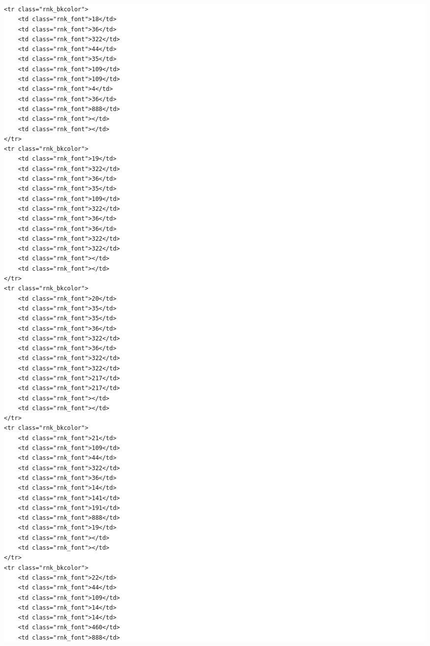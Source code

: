     <tr class="rnk_bkcolor">
        <td class="rnk_font">18</td>
        <td class="rnk_font">36</td>
        <td class="rnk_font">322</td>
        <td class="rnk_font">44</td>
        <td class="rnk_font">35</td>
        <td class="rnk_font">109</td>
        <td class="rnk_font">109</td>
        <td class="rnk_font">4</td>
        <td class="rnk_font">36</td>
        <td class="rnk_font">888</td>
        <td class="rnk_font"></td>
        <td class="rnk_font"></td>
    </tr>
    <tr class="rnk_bkcolor">
        <td class="rnk_font">19</td>
        <td class="rnk_font">322</td>
        <td class="rnk_font">36</td>
        <td class="rnk_font">35</td>
        <td class="rnk_font">109</td>
        <td class="rnk_font">322</td>
        <td class="rnk_font">36</td>
        <td class="rnk_font">36</td>
        <td class="rnk_font">322</td>
        <td class="rnk_font">322</td>
        <td class="rnk_font"></td>
        <td class="rnk_font"></td>
    </tr>
    <tr class="rnk_bkcolor">
        <td class="rnk_font">20</td>
        <td class="rnk_font">35</td>
        <td class="rnk_font">35</td>
        <td class="rnk_font">36</td>
        <td class="rnk_font">322</td>
        <td class="rnk_font">36</td>
        <td class="rnk_font">322</td>
        <td class="rnk_font">322</td>
        <td class="rnk_font">217</td>
        <td class="rnk_font">217</td>
        <td class="rnk_font"></td>
        <td class="rnk_font"></td>
    </tr>
    <tr class="rnk_bkcolor">
        <td class="rnk_font">21</td>
        <td class="rnk_font">109</td>
        <td class="rnk_font">44</td>
        <td class="rnk_font">322</td>
        <td class="rnk_font">36</td>
        <td class="rnk_font">14</td>
        <td class="rnk_font">141</td>
        <td class="rnk_font">191</td>
        <td class="rnk_font">888</td>
        <td class="rnk_font">19</td>
        <td class="rnk_font"></td>
        <td class="rnk_font"></td>
    </tr>
    <tr class="rnk_bkcolor">
        <td class="rnk_font">22</td>
        <td class="rnk_font">44</td>
        <td class="rnk_font">109</td>
        <td class="rnk_font">14</td>
        <td class="rnk_font">14</td>
        <td class="rnk_font">460</td>
        <td class="rnk_font">888</td>